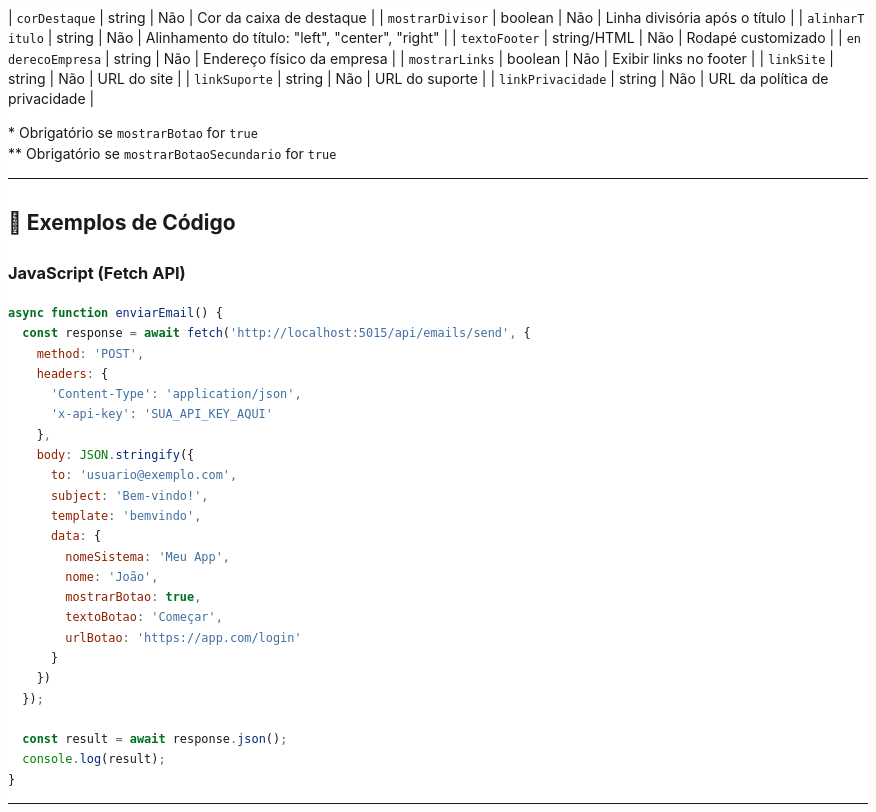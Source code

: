 | `corDestaque` | string | Não | Cor da caixa de destaque |
| `mostrarDivisor` | boolean | Não | Linha divisória após o título |
| `alinharTitulo` | string | Não | Alinhamento do título: "left", "center", "right" |
| `textoFooter` | string/HTML | Não | Rodapé customizado |
| `enderecoEmpresa` | string | Não | Endereço físico da empresa |
| `mostrarLinks` | boolean | Não | Exibir links no footer |
| `linkSite` | string | Não | URL do site |
| `linkSuporte` | string | Não | URL do suporte |
| `linkPrivacidade` | string | Não | URL da política de privacidade |

\* Obrigatório se `mostrarBotao` for `true`  
\** Obrigatório se `mostrarBotaoSecundario` for `true`

---

## 🔧 Exemplos de Código

### JavaScript (Fetch API)

```javascript
async function enviarEmail() {
  const response = await fetch('http://localhost:5015/api/emails/send', {
    method: 'POST',
    headers: {
      'Content-Type': 'application/json',
      'x-api-key': 'SUA_API_KEY_AQUI'
    },
    body: JSON.stringify({
      to: 'usuario@exemplo.com',
      subject: 'Bem-vindo!',
      template: 'bemvindo',
      data: {
        nomeSistema: 'Meu App',
        nome: 'João',
        mostrarBotao: true,
        textoBotao: 'Começar',
        urlBotao: 'https://app.com/login'
      }
    })
  });

  const result = await response.json();
  console.log(result);
}
```

---